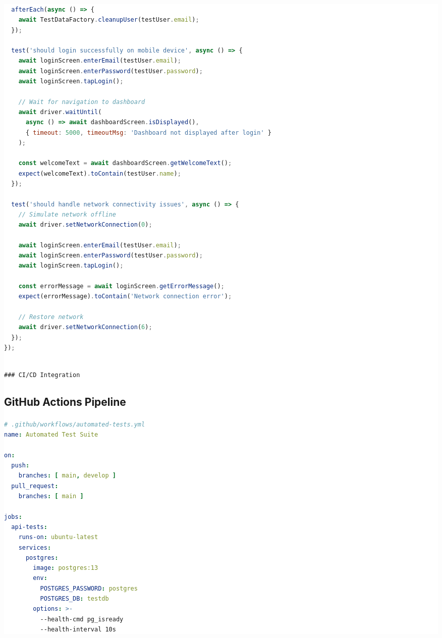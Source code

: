 ```javascript
  afterEach(async () => {
    await TestDataFactory.cleanupUser(testUser.email);
  });

  test('should login successfully on mobile device', async () => {
    await loginScreen.enterEmail(testUser.email);
    await loginScreen.enterPassword(testUser.password);
    await loginScreen.tapLogin();
    
    // Wait for navigation to dashboard
    await driver.waitUntil(
      async () => await dashboardScreen.isDisplayed(),
      { timeout: 5000, timeoutMsg: 'Dashboard not displayed after login' }
    );
    
    const welcomeText = await dashboardScreen.getWelcomeText();
    expect(welcomeText).toContain(testUser.name);
  });

  test('should handle network connectivity issues', async () => {
    // Simulate network offline
    await driver.setNetworkConnection(0);
    
    await loginScreen.enterEmail(testUser.email);
    await loginScreen.enterPassword(testUser.password);
    await loginScreen.tapLogin();
    
    const errorMessage = await loginScreen.getErrorMessage();
    expect(errorMessage).toContain('Network connection error');
    
    // Restore network
    await driver.setNetworkConnection(6);
  });
});
```
```

### CI/CD Integration
```
## GitHub Actions Pipeline
```yaml
# .github/workflows/automated-tests.yml
name: Automated Test Suite

on:
  push:
    branches: [ main, develop ]
  pull_request:
    branches: [ main ]

jobs:
  api-tests:
    runs-on: ubuntu-latest
    services:
      postgres:
        image: postgres:13
        env:
          POSTGRES_PASSWORD: postgres
          POSTGRES_DB: testdb
        options: >-
          --health-cmd pg_isready
          --health-interval 10s
```
